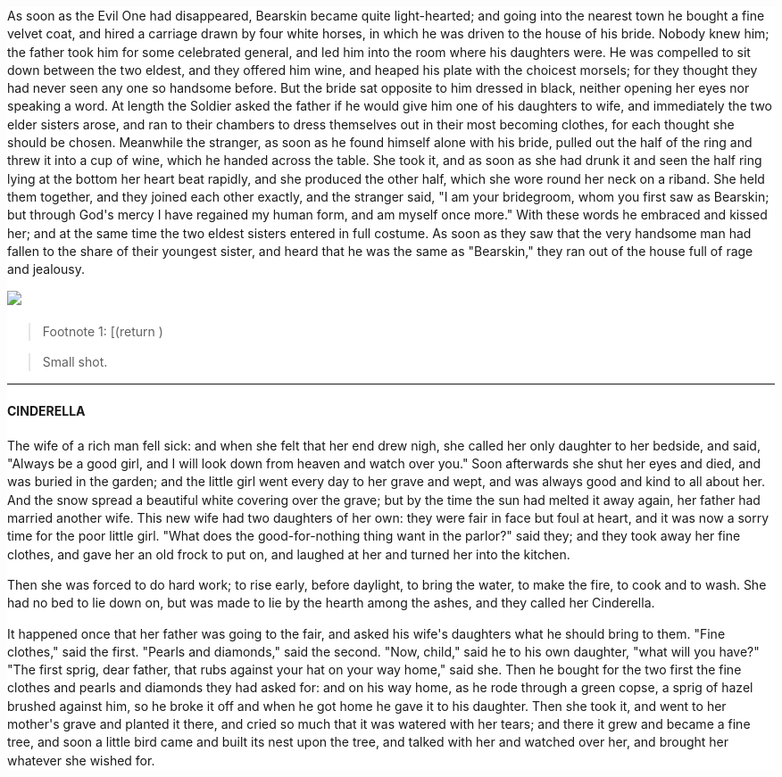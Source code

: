 As soon as the Evil One had disappeared, Bearskin became quite light-hearted; and going into the nearest town he bought a fine velvet coat, and hired a carriage drawn by four white horses, in which he was driven to the house of his bride. Nobody knew him; the father took him for some celebrated general, and led him into the room where his daughters were. He was compelled to sit down between the two eldest, and they offered him wine, and heaped his plate with the choicest morsels; for they thought they had never seen any one so handsome before. But the bride sat opposite to him dressed in black, neither opening her eyes nor speaking a word. At length the Soldier asked the father if he would give him one of his daughters to wife, and immediately the two elder sisters arose, and ran to their chambers to dress themselves out in their most becoming clothes, for each thought she should be chosen. Meanwhile the stranger, as soon as he found himself alone with his bride, pulled out the half of the ring and threw it into a cup of wine, which he handed across the table. She took it, and as soon as she had drunk it and seen the half ring lying at the bottom her heart beat rapidly, and she produced the other half, which she wore round her neck on a riband. She held them together, and they joined each other exactly, and the stranger said, "I am your bridegroom, whom you first saw as Bearskin; but through God's mercy I have regained my human form, and am myself once more." With these words he embraced and kissed her; and at the same time the two eldest sisters entered in full costume. As soon as they saw that the very handsome man had fallen to the share of their youngest sister, and heard that he was the same as "Bearskin," they ran out of the house full of rage and jealousy.

![](images/094.png ) 

> Footnote 1: [(return ) 

> Small shot.

---

#### CINDERELLA

The wife of a rich man fell sick: and when she felt that her end drew nigh, she called her only daughter to her bedside, and said, "Always be a good girl, and I will look down from heaven and watch over you." Soon afterwards she shut her eyes and died, and was buried in the garden; and the little girl went every day to her grave and wept, and was always good and kind to all about her. And the snow spread a beautiful white covering over the grave; but by the time the sun had melted it away again, her father had married another wife. This new wife had two daughters of her own: they were fair in face but foul at heart, and it was now a sorry time for the poor little girl. "What does the good-for-nothing thing want in the parlor?" said they; and they took away her fine clothes, and gave her an old frock to put on, and laughed at her and turned her into the kitchen.

Then she was forced to do hard work; to rise early, before daylight, to bring the water, to make the fire, to cook and to wash. She had no bed to lie down on, but was made to lie by the hearth among the ashes, and they called her Cinderella.

It happened once that her father was going to the fair, and asked his wife's daughters what he should bring to them. "Fine clothes," said the first. "Pearls and diamonds," said the second. "Now, child," said he to his own daughter, "what will you have?" "The first sprig, dear father, that rubs against your hat on your way home," said she. Then he bought for the two first the fine clothes and pearls and diamonds they had asked for: and on his way home, as he rode through a green copse, a sprig of hazel brushed against him, so he broke it off and when he got home he gave it to his daughter. Then she took it, and went to her mother's grave and planted it there, and cried so much that it was watered with her tears; and there it grew and became a fine tree, and soon a little bird came and built its nest upon the tree, and talked with her and watched over her, and brought her whatever she wished for.
